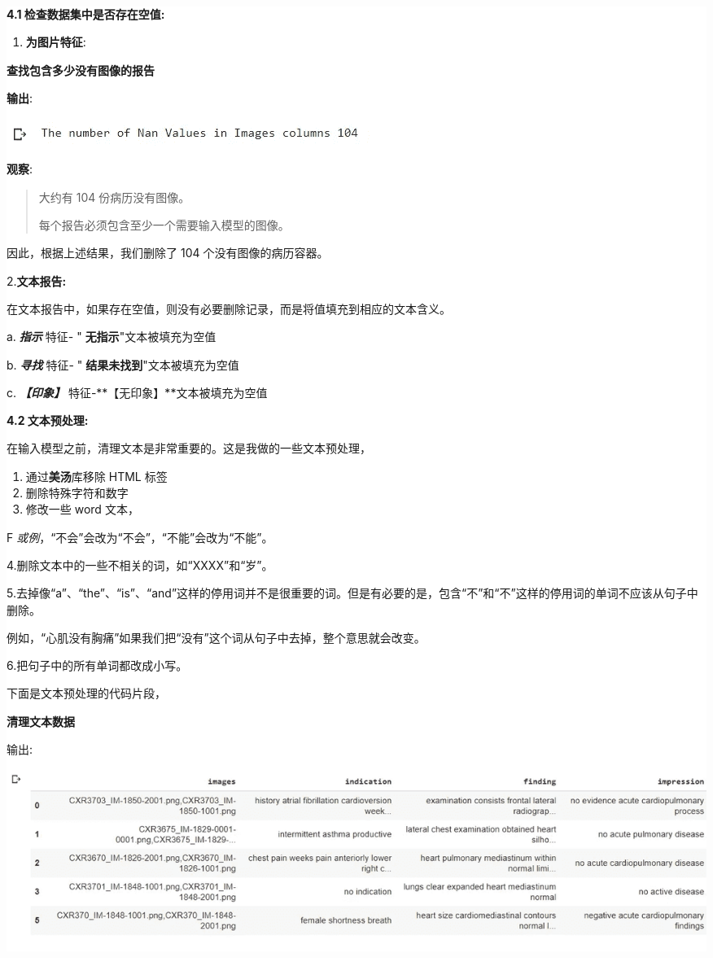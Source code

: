 **4.1 检查数据集中是否存在空值:**

1.  **为图片特征**:

**查找包含多少没有图像的报告**

**输出**:

![](img/199e10441d5eb1e940666dddf8219bb7.png)

**观察**:

> 大约有 104 份病历没有图像。
> 
> 每个报告必须包含至少一个需要输入模型的图像。

因此，根据上述结果，我们删除了 104 个没有图像的病历容器。

2.**文本报告:**

在文本报告中，如果存在空值，则没有必要删除记录，而是将值填充到相应的文本含义。

a. ***指示*** 特征- " **无指示**"文本被填充为空值

b. ***寻找*** 特征- " **结果未找到**"文本被填充为空值

c. ***【印象】*** 特征-**【无印象】**文本被填充为空值

**4.2 文本预处理:**

在输入模型之前，清理文本是非常重要的。这是我做的一些文本预处理，

1.  通过**美汤**库移除 HTML 标签
2.  删除特殊字符和数字
3.  修改一些 word 文本，

F *或例*，“不会”会改为“不会”，“不能”会改为“不能”。

4.删除文本中的一些不相关的词，如“XXXX”和“岁”。

5.去掉像“a”、“the”、“is”、“and”这样的停用词并不是很重要的词。但是有必要的是，包含“不”和“不”这样的停用词的单词不应该从句子中删除。

例如，“心肌没有胸痛”如果我们把“没有”这个词从句子中去掉，整个意思就会改变。

6.把句子中的所有单词都改成小写。

下面是文本预处理的代码片段，

**清理文本数据**

输出:

![](img/584d56ef7c8881da7603c95ca23a01ce.png)
